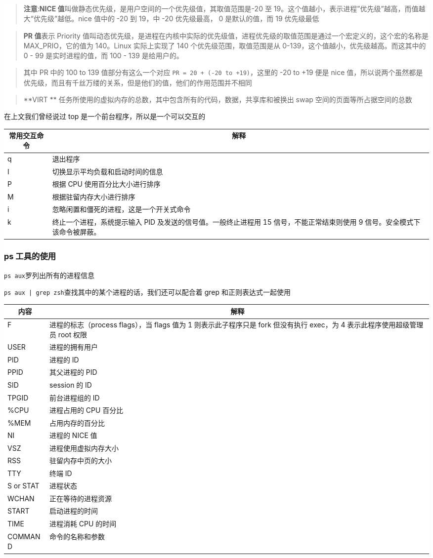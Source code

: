   > **注意**:**NICE 值**叫做静态优先级，是用户空间的一个优先级值，其取值范围是-20 至 19。这个值越小，表示进程”优先级”越高，而值越大“优先级”越低。nice 值中的 -20 到 19，中 -20 优先级最高， 0 是默认的值，而 19 优先级最低

  > **PR 值**表示 Priority 值叫动态优先级，是进程在内核中实际的优先级值，进程优先级的取值范围是通过一个宏定义的，这个宏的名称是 MAX_PRIO，它的值为 140。Linux 实际上实现了 140 个优先级范围，取值范围是从 0-139，这个值越小，优先级越高。而这其中的 0 - 99 是实时进程的值，而 100 - 139 是给用户的。

  > 其中 PR 中的 100 to 139 值部分有这么一个对应 `PR = 20 + (-20 to +19)`，这里的 -20 to +19 便是 nice 值，所以说两个虽然都是优先级，而且有千丝万缕的关系，但是他们的值，他们的作用范围并不相同

  > **VIRT ** 任务所使用的虚拟内存的总数，其中包含所有的代码，数据，共享库和被换出 swap 空间的页面等所占据空间的总数

  在上文我们曾经说过 top 是一个前台程序，所以是一个可以交互的

  | 常用交互命令 | 解释                                                         |
  | ------------ | ------------------------------------------------------------ |
  | q            | 退出程序                                                     |
  | I            | 切换显示平均负载和启动时间的信息                             |
  | P            | 根据 CPU 使用百分比大小进行排序                              |
  | M            | 根据驻留内存大小进行排序                                     |
  | i            | 忽略闲置和僵死的进程，这是一个开关式命令                     |
  | k            | 终止一个进程，系统提示输入 PID 及发送的信号值。一般终止进程用 15 信号，不能正常结束则使用 9 信号。安全模式下该命令被屏蔽。 |

### ps 工具的使用

`ps aux`罗列出所有的进程信息

`ps aux | grep zsh`查找其中的某个进程的话，我们还可以配合着 grep 和正则表达式一起使用

| 内容      | 解释                                                         |
| --------- | ------------------------------------------------------------ |
| F         | 进程的标志（process flags），当 flags 值为 1 则表示此子程序只是 fork 但没有执行 exec，为 4 表示此程序使用超级管理员 root 权限 |
| USER      | 进程的拥有用户                                               |
| PID       | 进程的 ID                                                    |
| PPID      | 其父进程的 PID                                               |
| SID       | session 的 ID                                                |
| TPGID     | 前台进程组的 ID                                              |
| %CPU      | 进程占用的 CPU 百分比                                        |
| %MEM      | 占用内存的百分比                                             |
| NI        | 进程的 NICE 值                                               |
| VSZ       | 进程使用虚拟内存大小                                         |
| RSS       | 驻留内存中页的大小                                           |
| TTY       | 终端 ID                                                      |
| S or STAT | 进程状态                                                     |
| WCHAN     | 正在等待的进程资源                                           |
| START     | 启动进程的时间                                               |
| TIME      | 进程消耗 CPU 的时间                                          |
| COMMAND   | 命令的名称和参数                                             |
